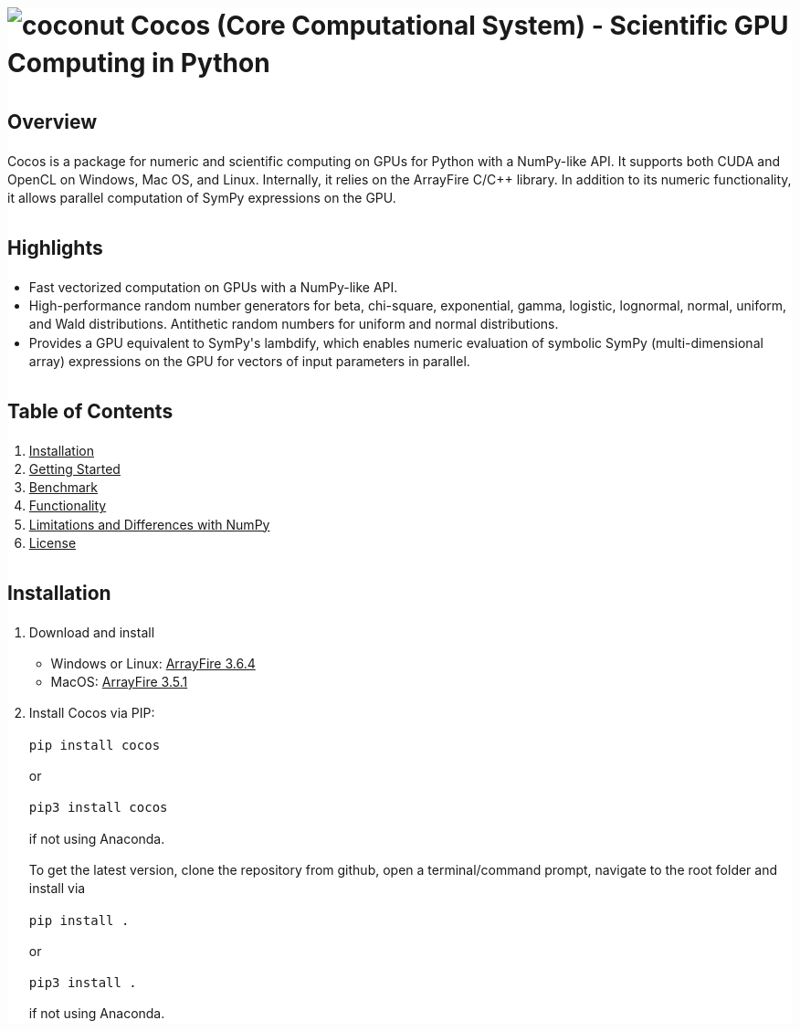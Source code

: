 # ![coconut](https://raw.githubusercontent.com/michaelnowotny/cocos/master/images/coconut-isolated-tiny.jpg) Cocos (Core Computational System) - Scientific GPU Computing in Python


## Overview

Cocos is a package for numeric and scientific computing on GPUs for Python with a NumPy-like API. It supports both CUDA and OpenCL on Windows, Mac OS, and Linux. Internally, it relies on the ArrayFire C/C++ library. In addition to its numeric functionality, it allows parallel computation of SymPy expressions on the GPU.

## Highlights

*   Fast vectorized computation on GPUs with a NumPy-like API.
*   High-performance random number generators for beta, chi-square, exponential, gamma, logistic, lognormal, normal, uniform, and Wald distributions. Antithetic random numbers for uniform and normal distributions.
*   Provides a GPU equivalent to SymPy's lambdify, which enables numeric evaluation of symbolic SymPy (multi-dimensional array) expressions on the GPU for vectors of input parameters in parallel.

## Table of Contents

1.  [Installation](#installation)
2.  [Getting Started](#getting-started)
3.  [Benchmark](#benchmark)
4.  [Functionality](#functionality)
5.  [Limitations and Differences with NumPy](#limitations-and-differences-with-numpy)
6.  [License](#license)

## Installation

1.  Download and install 
    - Windows or Linux: [ArrayFire 3.6.4](http://arrayfire.s3.amazonaws.com/index.html#!/3.6.4%2F)
    - MacOS: [ArrayFire 3.5.1](http://arrayfire.s3.amazonaws.com/index.html#!/3.5.1%2F)
2.  Install Cocos via PIP: 
    <pre>
    pip install cocos 
    </pre>
    or 
    <pre>
    pip3 install cocos 
    </pre>
    if not using Anaconda.
    
    To get the latest version, clone the repository from github, 
    open a terminal/command prompt, navigate to the root folder and install via
    <pre>
    pip install .
    </pre>
    or 
    <pre>
    pip3 install . 
    </pre>
    if not using Anaconda.
